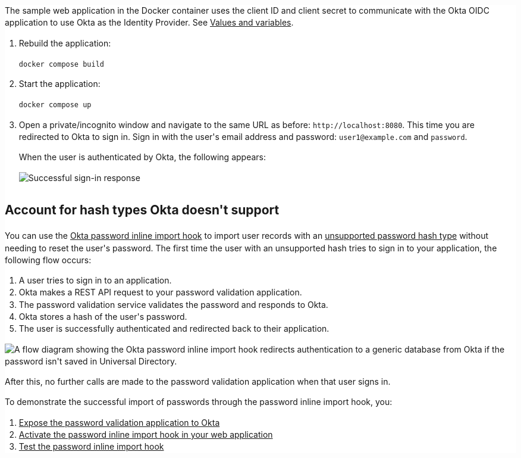    The sample web application in the Docker container uses the client ID and client secret to communicate with the Okta OIDC application to use Okta as the Identity Provider. See [Values and variables](/architecture-center/reference-architectures/directory-coexistence/lab-prerequisites/#values-and-variables).

1. Rebuild the application:

   ```bash
   docker compose build
   ```

1. Start the application:

   ```bash
   docker compose up
   ```

1. Open a private/incognito window and navigate to the same URL as before: `http://localhost:8080`. This time you are redirected to Okta to sign in. Sign in with the user's email address and password: `user1@example.com` and `password`.

   When the user is authenticated by Okta, the following appears:

   <div class="half border">

   ![Successful sign-in response](/img/architecture/directory-coexistence/db-to-okta-successful-signin.png)

   </div>

## Account for hash types Okta doesn't support

You can use the [Okta password inline import hook](/docs/reference/password-hook/) to import user records with an [unsupported password hash type](/docs/reference/api/users/#hashed-password-object) without needing to reset the user's password. The first time the user with an unsupported hash tries to sign in to your application, the following flow occurs:

1. A user tries to sign in to an application.
1. Okta makes a REST API request to your password validation application.
1. The password validation service validates the password and responds to Okta.
1. Okta stores a hash of the user's password.
1. The user is successfully authenticated and redirected back to their application.

<div class="full">

  ![A flow diagram showing the Okta password inline import hook redirects authentication to a generic database from Okta if the password isn't saved in Universal Directory.](/img/architecture/directory-coexistence/db-to-okta-password-inline-import-hook-flow-diagram.png)

  
</div>

After this, no further calls are made to the password validation application when that user signs in.

To demonstrate the successful import of passwords through the password inline import hook, you:

1. [Expose the password validation application to Okta](#expose-the-password-validation-application-to-okta)
1. [Activate the password inline import hook in your web application](#activate-the-password-inline-import-hook-in-your-web-application)
1. [Test the password inline import hook](#test-the-password-import-hook)

